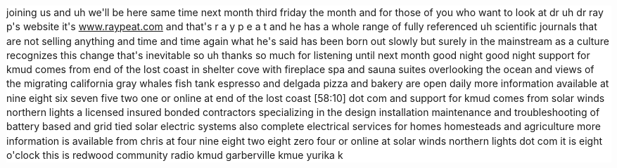 joining us and uh we'll be here same time next month third friday the month and for those of you who want to look at dr uh dr ray p's website it's www.raypeat.com and that's r a y p e a t and he has a whole range of fully referenced uh scientific journals that are not selling anything and time and time again what he's said has been born out slowly but surely in the mainstream as a culture recognizes this change that's inevitable so uh thanks so much for listening until next month good night good night support for kmud comes from end of the lost coast in shelter cove with fireplace spa and sauna suites overlooking the ocean and views of the migrating california gray whales fish tank espresso and delgada pizza and bakery are open daily more information available at nine eight six seven five two one or online at end of the lost coast [58:10] dot com and support for kmud comes from solar winds northern lights a licensed insured bonded contractors specializing in the design installation maintenance and troubleshooting of battery based and grid tied solar electric systems also complete electrical services for homes homesteads and agriculture more information is available from chris at four nine eight two eight zero four or online at solar winds northern lights dot com it is eight o'clock this is redwood community radio kmud garberville kmue yurika k
